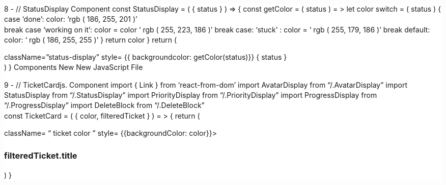 
8 - // StatusDisplay Component 
  const StatusDisplay  = ( { status  } ) =>  {
const getColor = ( status ) = > 
let color
switch = ( status ) {
case ‘done’:
color: ‘rgb ( 186, 255, 201 )’  
break 
case ‘working on it’:
color = color ‘ rgb ( 255, 223, 186 )’ 
break
case: ‘stuck’ : 
color = ‘ rgb ( 255, 179, 186 )’ 
break
default: 
color: ‘ rgb ( 186, 255, 255 )’ 
}
return color 
  }
return ( 
<div>className=”status-display” style= {{ backgroundcolor: getColor(status)}} 
{ status }
<div/>
)
} 
Components 
New 
New JavaScript File 


9 - // TicketCardjs. Component 
import { Link } from ‘react-from-dom’ 
import AvatarDisplay from “/.AvatarDisplay”
import StatusDisplay from “/.StatusDisplay”
import PriorityDisplay from “/.PriorityDisplay”
import ProgressDisplay from “/.ProgressDisplay” 
import DeleteBlock from “/.DeleteBlock”  
const TicketCard = ( { color, filteredTicket } ) = > {
   return (
<div className = “ticket-card”>
<link to={'/ticket/${ticket.documentId' } }
id = " link " >   
 <div> className= “ ticket color ” style= {{backgroundColor: color}}> </div>
<h3>filteredTicket.title</h3>
<AvatarDisplay ticket={ticket}/>
<StatusDisplay status:{ticket.status}/>
<PriorityDisplay priority={ticket.priority}/>
<ProgressDisplay priority=”ticket.progress”/>
 <link/>
<DeleteBlock documentId = {ticket documentId}/>
</div> 
)
}
